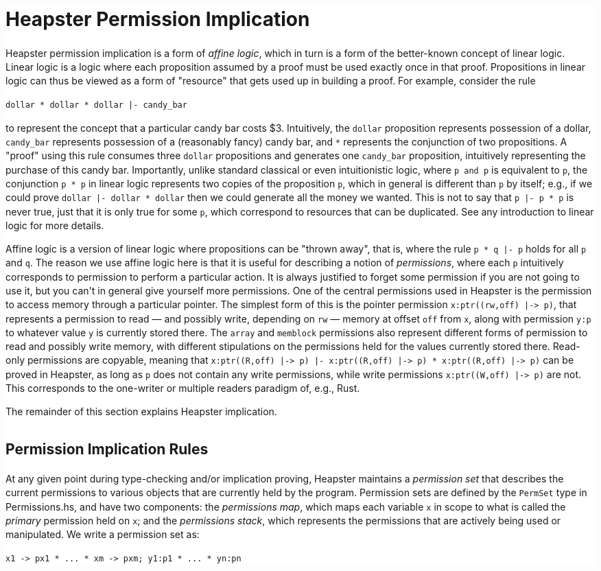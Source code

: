 # Heapster Permission Implication

Heapster permission implication is a form of _affine logic_, which in turn is a form of the better-known concept of linear logic. Linear logic is a logic where each proposition assumed by a proof must be used exactly once in that proof. Propositions in linear logic can thus be viewed as a form of "resource" that gets used up in building a proof. For example, consider the rule

```
dollar * dollar * dollar |- candy_bar
```

to represent the concept that a particular candy bar costs $3. Intuitively, the `dollar` proposition represents possession of a dollar, `candy_bar` represents possession of a (reasonably fancy) candy bar, and `*` represents the conjunction of two propositions. A "proof" using this rule consumes three `dollar` propositions and generates one `candy_bar` proposition, intuitively representing the purchase of this candy bar. Importantly, unlike standard classical or even intuitionistic logic, where `p and p` is equivalent to `p`, the conjunction `p * p` in linear logic represents two copies of the proposition `p`, which in general is different than `p` by itself; e.g., if we could prove `dollar |- dollar * dollar` then we could generate all the money we wanted. This is not to say that `p |- p * p` is never true, just that it is only true for some `p`, which correspond to resources that can be duplicated. See any introduction to linear logic for more details.

Affine logic is a version of linear logic where propositions can be "thrown away", that is, where the rule `p * q |- p` holds for all `p` and `q`. The reason we use affine logic here is that it is useful for describing a notion of _permissions_, where each `p` intuitively corresponds to permission to perform a particular action. It is always justified to forget some permission if you are not going to use it, but you can't in general give yourself more permissions. One of the central permissions used in Heapster is the permission to access memory through a particular pointer. The simplest form of this is the pointer permission `x:ptr((rw,off) |-> p)`, that represents a permission to read &mdash; and possibly write, depending on `rw` &mdash; memory at offset `off` from `x`, along with permission `y:p` to whatever value `y` is currently stored there. The `array` and `memblock` permissions also represent different forms of permission to read and possibly write memory, with different stipulations on the permissions held for the values currently stored there. Read-only permissions are copyable, meaning that `x:ptr((R,off) |-> p) |- x:ptr((R,off) |-> p) * x:ptr((R,off) |-> p)` can be proved in Heapster, as long as `p` does not contain any write permissions, while write permissions `x:ptr((W,off) |-> p)` are not. This corresponds to the one-writer or multiple readers paradigm of, e.g., Rust.

The remainder of this section explains Heapster implication.


## Permission Implication Rules

At any given point during type-checking and/or implication proving, Heapster maintains a _permission set_ that describes the current permissions to various objects that are currently held by the program. Permission sets are defined by the `PermSet` type in Permissions.hs, and have two components: the _permissions map_, which maps each variable `x` in scope to what is called the _primary_ permission held on `x`; and the _permissions stack_, which represents the permissions that are actively being used or manipulated. We write a permission set as:

```
x1 -> px1 * ... * xm -> pxm; y1:p1 * ... * yn:pn
```
